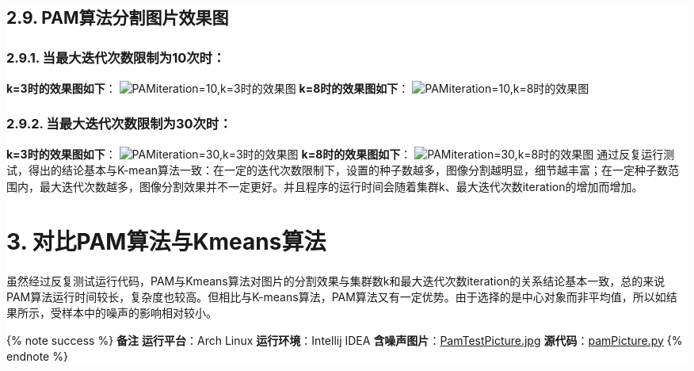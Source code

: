 ## 2.9. PAM算法分割图片效果图
### 2.9.1. 当最大迭代次数限制为10次时：
**k=3时的效果图如下**：
![PAMiteration=10,k=3时的效果图](https://eisenhao.coding.net/p/eisenhao/d/eisenhao/git/raw/master/uploads/DataMining_Pam_result_k=3_iteration=10.png)
**k=8时的效果图如下**：
![PAMiteration=10,k=8时的效果图](https://eisenhao.coding.net/p/eisenhao/d/eisenhao/git/raw/master/uploads/DataMining_Pam_result_k=8_iteration=10.png)

### 2.9.2. 当最大迭代次数限制为30次时：
**k=3时的效果图如下**：
![PAMiteration=30,k=3时的效果图](https://eisenhao.coding.net/p/eisenhao/d/eisenhao/git/raw/master/uploads/DataMining_Pam_result_k=3_iteration=30.png)
**k=8时的效果图如下**：
![PAMiteration=30,k=8时的效果图](https://eisenhao.coding.net/p/eisenhao/d/eisenhao/git/raw/master/uploads/DataMining_Pam_result_k=8_iteration=30.png)
通过反复运行测试，得出的结论基本与K-mean算法一致：在一定的迭代次数限制下，设置的种子数越多，图像分割越明显，细节越丰富；在一定种子数范围内，最大迭代次数越多，图像分割效果并不一定更好。并且程序的运行时间会随着集群k、最大迭代次数iteration的增加而增加。

# 3. 对比PAM算法与Kmeans算法
虽然经过反复测试运行代码，PAM与Kmeans算法对图片的分割效果与集群数k和最大迭代次数iteration的关系结论基本一致，总的来说PAM算法运行时间较长，复杂度也较高。但相比与K-means算法，PAM算法又有一定优势。由于选择的是中心对象而非平均值，所以如结果所示，受样本中的噪声的影响相对较小。


{% note success %}
**备注**
**运行平台**：Arch Linux
**运行环境**：Intellij IDEA
**含噪声图片**：[PamTestPicture.jpg](https://eisenhao.coding.net/p/eisenhao/d/eisenhao/git/raw/master/uploads/PamTestPicture.jpg)
**源代码**：[pamPicture.py](https://eisenhao.coding.net/p/eisenhao/d/eisenhao/git/raw/master/uploads/pamPicture.py)
{% endnote %}
